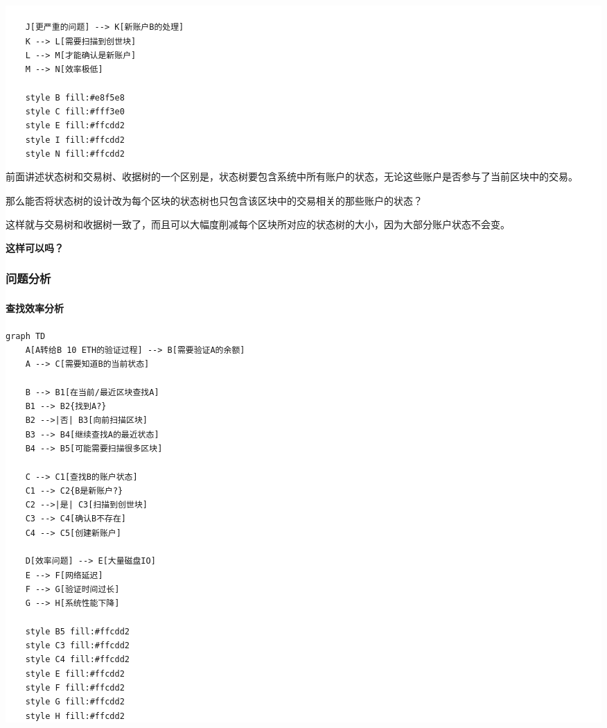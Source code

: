 ```mermaid
    
    J[更严重的问题] --> K[新账户B的处理]
    K --> L[需要扫描到创世块]
    L --> M[才能确认是新账户]
    M --> N[效率极低]
    
    style B fill:#e8f5e8
    style C fill:#fff3e0
    style E fill:#ffcdd2
    style I fill:#ffcdd2
    style N fill:#ffcdd2
```

前面讲述状态树和交易树、收据树的一个区别是，状态树要包含系统中所有账户的状态，无论这些账户是否参与了当前区块中的交易。

那么能否将状态树的设计改为每个区块的状态树也只包含该区块中的交易相关的那些账户的状态？

这样就与交易树和收据树一致了，而且可以大幅度削减每个区块所对应的状态树的大小，因为大部分账户状态不会变。

**这样可以吗？**

### 问题分析

#### 查找效率分析

```mermaid
graph TD
    A[A转给B 10 ETH的验证过程] --> B[需要验证A的余额]
    A --> C[需要知道B的当前状态]
    
    B --> B1[在当前/最近区块查找A]
    B1 --> B2{找到A?}
    B2 -->|否| B3[向前扫描区块]
    B3 --> B4[继续查找A的最近状态]
    B4 --> B5[可能需要扫描很多区块]
    
    C --> C1[查找B的账户状态]
    C1 --> C2{B是新账户?}
    C2 -->|是| C3[扫描到创世块]
    C3 --> C4[确认B不存在]
    C4 --> C5[创建新账户]
    
    D[效率问题] --> E[大量磁盘IO]
    E --> F[网络延迟]
    F --> G[验证时间过长]
    G --> H[系统性能下降]
    
    style B5 fill:#ffcdd2
    style C3 fill:#ffcdd2
    style C4 fill:#ffcdd2
    style E fill:#ffcdd2
    style F fill:#ffcdd2
    style G fill:#ffcdd2
    style H fill:#ffcdd2
```
